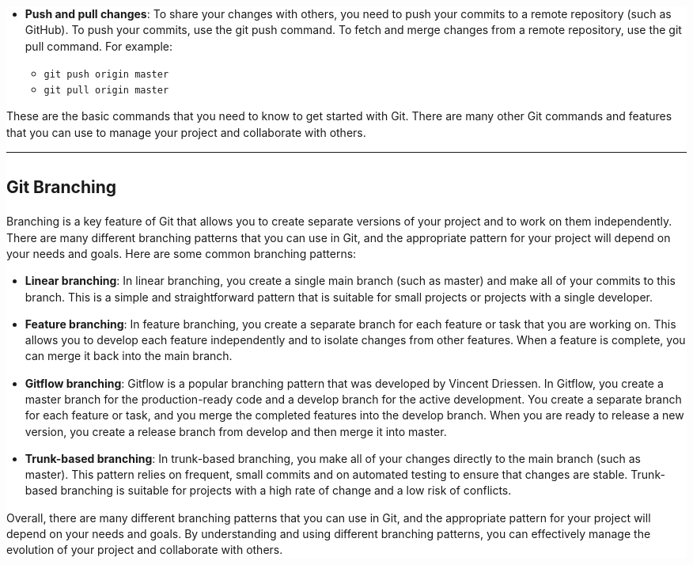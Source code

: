 - **Push and pull changes**: To share your changes with others, you need to push your commits to a remote repository (such as GitHub). To push your commits, use the git push command. To fetch and merge changes from a remote repository, use the git pull command. For example:

    - `git push origin master`
    - `git pull origin master`

These are the basic commands that you need to know to get started with Git. There are many other Git commands and features that you can use to manage your project and collaborate with others.

---

## Git Branching

Branching is a key feature of Git that allows you to create separate versions of your project and to work on them independently. There are many different branching patterns that you can use in Git, and the appropriate pattern for your project will depend on your needs and goals. Here are some common branching patterns:

- **Linear branching**: In linear branching, you create a single main branch (such as master) and make all of your commits to this branch. This is a simple and straightforward pattern that is suitable for small projects or projects with a single developer.

- **Feature branching**: In feature branching, you create a separate branch for each feature or task that you are working on. This allows you to develop each feature independently and to isolate changes from other features. When a feature is complete, you can merge it back into the main branch.

- **Gitflow branching**: Gitflow is a popular branching pattern that was developed by Vincent Driessen. In Gitflow, you create a master branch for the production-ready code and a develop branch for the active development. You create a separate branch for each feature or task, and you merge the completed features into the develop branch. When you are ready to release a new version, you create a release branch from develop and then merge it into master.

- **Trunk-based branching**: In trunk-based branching, you make all of your changes directly to the main branch (such as master). This pattern relies on frequent, small commits and on automated testing to ensure that changes are stable. Trunk-based branching is suitable for projects with a high rate of change and a low risk of conflicts.

Overall, there are many different branching patterns that you can use in Git, and the appropriate pattern for your project will depend on your needs and goals. By understanding and using different branching patterns, you can effectively manage the evolution of your project and collaborate with others.
